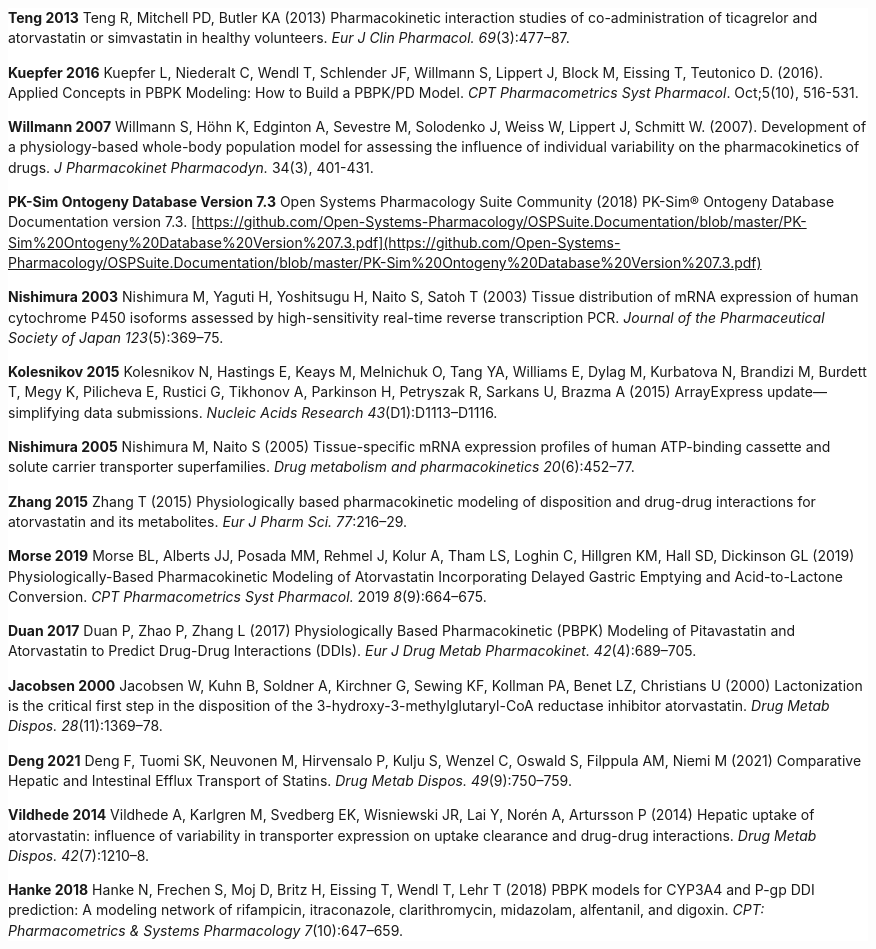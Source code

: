 **Teng 2013** Teng R, Mitchell PD, Butler KA (2013) Pharmacokinetic interaction studies of co-administration of ticagrelor and atorvastatin or simvastatin in healthy volunteers. *Eur J Clin Pharmacol.* *69*(3):477–87.

**Kuepfer 2016** Kuepfer L, Niederalt C, Wendl T, Schlender JF, Willmann S, Lippert J, Block M, Eissing T, Teutonico D. (2016). Applied Concepts in PBPK Modeling: How to Build a PBPK/PD Model. *CPT Pharmacometrics Syst Pharmacol*. Oct;5(10), 516-531.

**Willmann 2007** Willmann S, Höhn K, Edginton A, Sevestre M, Solodenko J, Weiss W, Lippert J, Schmitt W. (2007). Development of a physiology-based whole-body population model for assessing the influence of individual variability on the pharmacokinetics of drugs. *J Pharmacokinet Pharmacodyn.* 34(3), 401-431.

**PK-Sim Ontogeny Database Version 7.3** Open Systems Pharmacology Suite Community (2018) PK-Sim® Ontogeny Database Documentation version 7.3. [https://github.com/Open-Systems-Pharmacology/OSPSuite.Documentation/blob/master/PK-Sim%20Ontogeny%20Database%20Version%207.3.pdf](https://github.com/Open-Systems-Pharmacology/OSPSuite.Documentation/blob/master/PK-Sim%20Ontogeny%20Database%20Version%207.3.pdf)

**Nishimura 2003** Nishimura M, Yaguti H, Yoshitsugu H, Naito S, Satoh T (2003) Tissue distribution of mRNA expression of human cytochrome P450 isoforms assessed by high-sensitivity real-time reverse transcription PCR. *Journal of the Pharmaceutical Society of Japan* *123*(5):369–75.

**Kolesnikov 2015** Kolesnikov N, Hastings E, Keays M, Melnichuk O, Tang YA, Williams E, Dylag M, Kurbatova N, Brandizi M, Burdett T, Megy K, Pilicheva E, Rustici G, Tikhonov A, Parkinson H, Petryszak R, Sarkans U, Brazma A (2015) ArrayExpress update—simplifying data submissions. *Nucleic Acids Research* *43*(D1):D1113–D1116.

**Nishimura 2005** Nishimura M, Naito S (2005) Tissue-specific mRNA expression profiles of human ATP-binding cassette and solute carrier transporter superfamilies. *Drug metabolism and pharmacokinetics* *20*(6):452–77.

**Zhang 2015** Zhang T (2015) Physiologically based pharmacokinetic modeling of disposition and drug-drug interactions for atorvastatin and its metabolites. *Eur J Pharm Sci.* *77*:216–29.

**Morse 2019** Morse BL, Alberts JJ, Posada MM, Rehmel J, Kolur A, Tham LS, Loghin C, Hillgren KM, Hall SD, Dickinson GL (2019) Physiologically-Based Pharmacokinetic Modeling of Atorvastatin Incorporating Delayed Gastric Emptying and Acid-to-Lactone Conversion. *CPT Pharmacometrics Syst Pharmacol.* 2019 *8*(9):664–675.

**Duan 2017** Duan P, Zhao P, Zhang L (2017) Physiologically Based Pharmacokinetic (PBPK) Modeling of Pitavastatin and Atorvastatin to Predict Drug-Drug Interactions (DDIs). *Eur J Drug Metab Pharmacokinet.* *42*(4):689–705.

**Jacobsen 2000** Jacobsen W, Kuhn B, Soldner A, Kirchner G, Sewing KF, Kollman PA, Benet LZ, Christians U (2000) Lactonization is the critical first step in the disposition of the 3-hydroxy-3-methylglutaryl-CoA reductase inhibitor atorvastatin. *Drug Metab Dispos.* *28*(11):1369–78.

**Deng 2021** Deng F, Tuomi SK, Neuvonen M, Hirvensalo P, Kulju S, Wenzel C, Oswald S, Filppula AM, Niemi M (2021) Comparative Hepatic and Intestinal Efflux Transport of Statins. *Drug Metab Dispos.* *49*(9):750–759.

**Vildhede 2014** Vildhede A, Karlgren M, Svedberg EK, Wisniewski JR, Lai Y, Norén A, Artursson P (2014) Hepatic uptake of atorvastatin: influence of variability in transporter expression on uptake clearance and drug-drug interactions. *Drug Metab Dispos.* *42*(7):1210–8.

**Hanke 2018** Hanke N, Frechen S, Moj D, Britz H, Eissing T, Wendl T, Lehr T (2018) PBPK models for CYP3A4 and P-gp DDI prediction: A modeling network of rifampicin, itraconazole, clarithromycin, midazolam, alfentanil, and digoxin. *CPT: Pharmacometrics & Systems Pharmacology* *7*(10):647–659.
